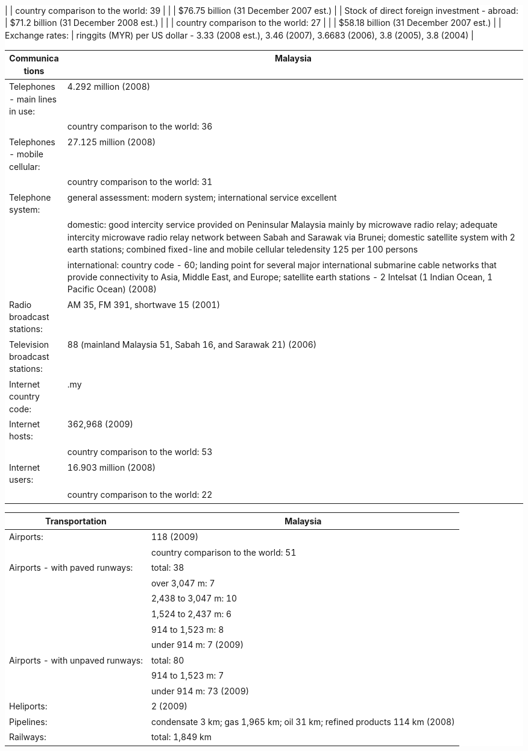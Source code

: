 | | country comparison to the world: 39 |
| | $76.75 billion (31 December 2007 est.) |
| Stock of direct foreign investment - abroad: | $71.2 billion (31 December 2008 est.) |
| | country comparison to the world: 27 |
| | $58.18 billion (31 December 2007 est.) |
| Exchange rates: | ringgits (MYR) per US dollar - 3.33 (2008 est.), 3.46 (2007), 3.6683 (2006), 3.8 (2005), 3.8 (2004) |


| Communications | Malaysia |
| --- | --- |
| Telephones - main lines in use: | 4.292 million (2008) |
| | country comparison to the world: 36 |
| Telephones - mobile cellular: | 27.125 million (2008) |
| | country comparison to the world: 31 |
| Telephone system: | general assessment: modern system; international service excellent |
| | domestic: good intercity service provided on Peninsular Malaysia mainly by microwave radio relay; adequate intercity microwave radio relay network between Sabah and Sarawak via Brunei; domestic satellite system with 2 earth stations; combined fixed-line and mobile cellular teledensity 125 per 100 persons |
| | international: country code - 60; landing point for several major international submarine cable networks that provide connectivity to Asia, Middle East, and Europe; satellite earth stations - 2 Intelsat (1 Indian Ocean, 1 Pacific Ocean) (2008) |
| Radio broadcast stations: | AM 35, FM 391, shortwave 15 (2001) |
| Television broadcast stations: | 88 (mainland Malaysia 51, Sabah 16, and Sarawak 21) (2006) |
| Internet country code: | .my |
| Internet hosts: | 362,968 (2009) |
| | country comparison to the world: 53 |
| Internet users: | 16.903 million (2008) |
| | country comparison to the world: 22 |


| Transportation | Malaysia |
| --- | --- |
| Airports: | 118 (2009) |
| | country comparison to the world: 51 |
| Airports - with paved runways: | total: 38 |
| | over 3,047 m: 7 |
| | 2,438 to 3,047 m: 10 |
| | 1,524 to 2,437 m: 6 |
| | 914 to 1,523 m: 8 |
| | under 914 m: 7 (2009) |
| Airports - with unpaved runways: | total: 80 |
| | 914 to 1,523 m: 7 |
| | under 914 m: 73 (2009) |
| Heliports: | 2 (2009) |
| Pipelines: | condensate 3 km; gas 1,965 km; oil 31 km; refined products 114 km (2008) |
| Railways: | total: 1,849 km |